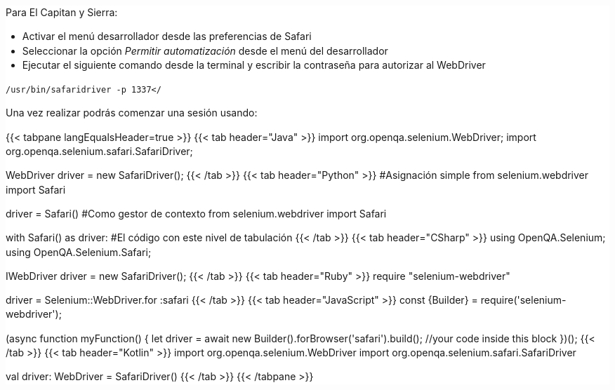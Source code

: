 Para El Capitan y Sierra:

* Activar el menú desarrollador desde las preferencias de Safari
* Seleccionar la opción _Permitir automatización_ desde el menú del desarrollador
* Ejecutar el siguiente comando desde la terminal y escribir la contraseña para 
autorizar al WebDriver

```shell
/usr/bin/safaridriver -p 1337</
```

Una vez realizar podrás comenzar una sesión usando:

{{< tabpane langEqualsHeader=true >}}
  {{< tab header="Java" >}}
import org.openqa.selenium.WebDriver;
import org.openqa.selenium.safari.SafariDriver;

WebDriver driver = new SafariDriver();
  {{< /tab >}}
  {{< tab header="Python" >}}
#Asignación simple
from selenium.webdriver import Safari

driver = Safari()
#Como gestor de contexto
from selenium.webdriver import Safari

with Safari() as driver:
   #El código con este nivel de tabulación
  {{< /tab >}}
  {{< tab header="CSharp" >}}
using OpenQA.Selenium;
using OpenQA.Selenium.Safari;

IWebDriver driver = new SafariDriver();
  {{< /tab >}}
  {{< tab header="Ruby" >}}
require "selenium-webdriver"

driver = Selenium::WebDriver.for :safari
  {{< /tab >}}
  {{< tab header="JavaScript" >}}
const {Builder} = require('selenium-webdriver');

(async function myFunction() {
   let driver = await new Builder().forBrowser('safari').build();
   //your code inside this block
})();
  {{< /tab >}}
  {{< tab header="Kotlin" >}}
import org.openqa.selenium.WebDriver
import org.openqa.selenium.safari.SafariDriver

val driver: WebDriver = SafariDriver()
  {{< /tab >}}
{{< /tabpane >}}
